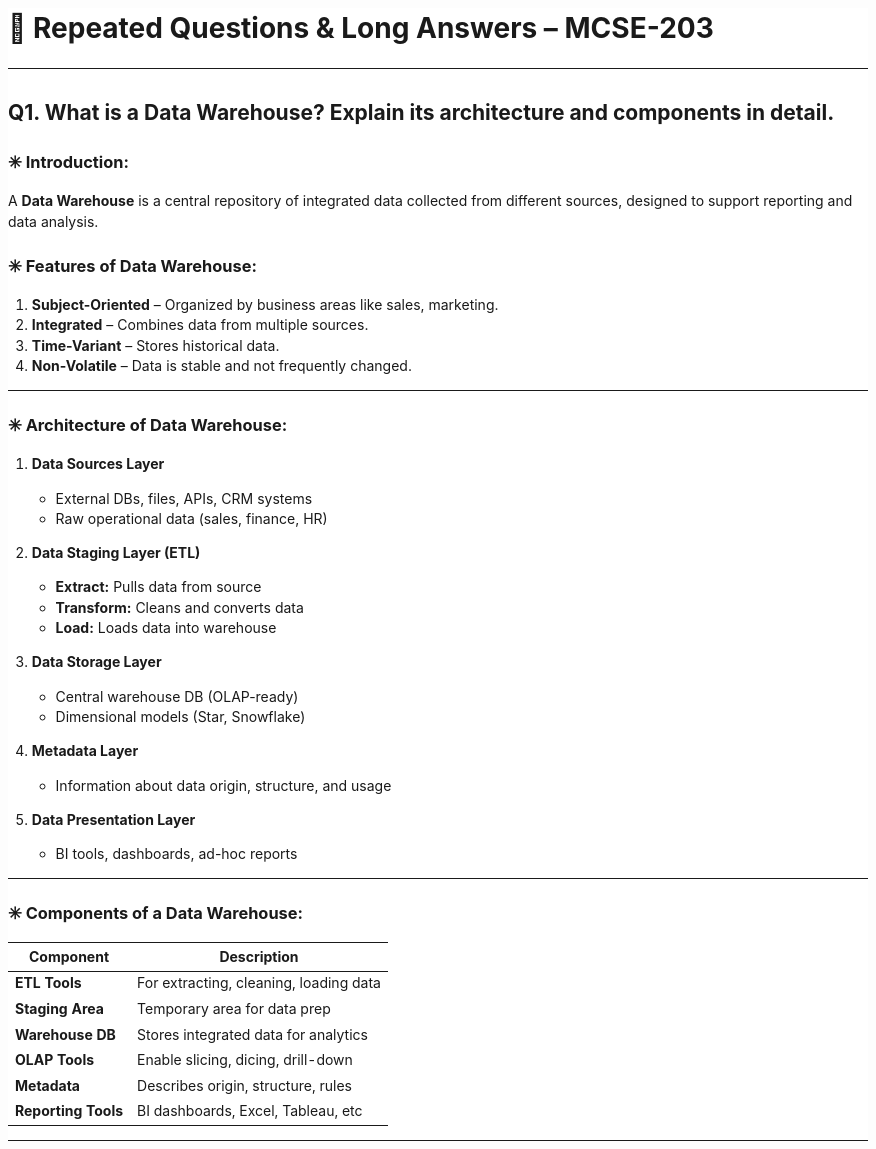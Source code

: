 # 📘 Repeated Questions & Long Answers – MCSE-203

---

## Q1. What is a Data Warehouse? Explain its architecture and components in detail.

### ✳️ Introduction:
A **Data Warehouse** is a central repository of integrated data collected from different sources, designed to support reporting and data analysis.

### ✳️ Features of Data Warehouse:
1. **Subject-Oriented** – Organized by business areas like sales, marketing.
2. **Integrated** – Combines data from multiple sources.
3. **Time-Variant** – Stores historical data.
4. **Non-Volatile** – Data is stable and not frequently changed.

---

### ✳️ Architecture of Data Warehouse:

1. **Data Sources Layer**  
   - External DBs, files, APIs, CRM systems
   - Raw operational data (sales, finance, HR)

2. **Data Staging Layer (ETL)**  
   - **Extract:** Pulls data from source
   - **Transform:** Cleans and converts data
   - **Load:** Loads data into warehouse

3. **Data Storage Layer**  
   - Central warehouse DB (OLAP-ready)
   - Dimensional models (Star, Snowflake)

4. **Metadata Layer**  
   - Information about data origin, structure, and usage

5. **Data Presentation Layer**  
   - BI tools, dashboards, ad-hoc reports

---

### ✳️ Components of a Data Warehouse:

| Component         | Description |
|------------------|-------------|
| **ETL Tools**     | For extracting, cleaning, loading data |
| **Staging Area**  | Temporary area for data prep |
| **Warehouse DB**  | Stores integrated data for analytics |
| **OLAP Tools**    | Enable slicing, dicing, drill-down |
| **Metadata**      | Describes origin, structure, rules |
| **Reporting Tools**| BI dashboards, Excel, Tableau, etc |

---